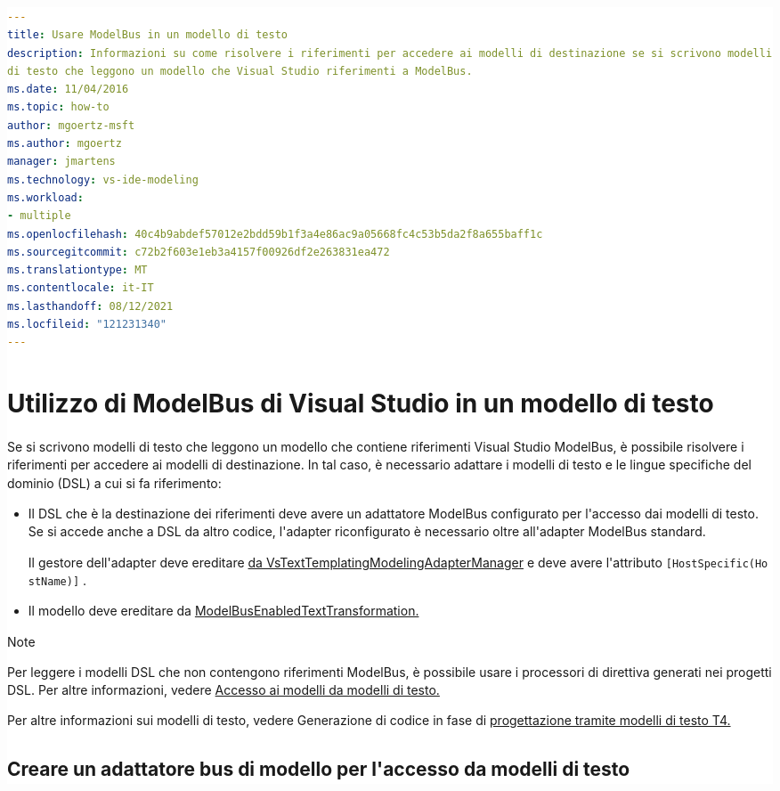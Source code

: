 ```yaml
---
title: Usare ModelBus in un modello di testo
description: Informazioni su come risolvere i riferimenti per accedere ai modelli di destinazione se si scrivono modelli di testo che leggono un modello che Visual Studio riferimenti a ModelBus.
ms.date: 11/04/2016
ms.topic: how-to
author: mgoertz-msft
ms.author: mgoertz
manager: jmartens
ms.technology: vs-ide-modeling
ms.workload:
- multiple
ms.openlocfilehash: 40c4b9abdef57012e2bdd59b1f3a4e86ac9a05668fc4c53b5da2f8a655baff1c
ms.sourcegitcommit: c72b2f603e1eb3a4157f00926df2e263831ea472
ms.translationtype: MT
ms.contentlocale: it-IT
ms.lasthandoff: 08/12/2021
ms.locfileid: "121231340"
---
```

# <a name="using-visual-studio-modelbus-in-a-text-template"></a>Utilizzo di ModelBus di Visual Studio in un modello di testo

Se si scrivono modelli di testo che leggono un modello che contiene riferimenti Visual Studio ModelBus, è possibile risolvere i riferimenti per accedere ai modelli di destinazione. In tal caso, è necessario adattare i modelli di testo e le lingue specifiche del dominio (DSL) a cui si fa riferimento:

- Il DSL che è la destinazione dei riferimenti deve avere un adattatore ModelBus configurato per l'accesso dai modelli di testo. Se si accede anche a DSL da altro codice, l'adapter riconfigurato è necessario oltre all'adapter ModelBus standard.

     Il gestore dell'adapter deve ereditare [da VsTextTemplatingModelingAdapterManager](/previous-versions/ee844317(v=vs.140)) e deve avere l'attributo `[HostSpecific(HostName)]` .

- Il modello deve ereditare da [ModelBusEnabledTextTransformation.](/previous-versions/ee844263(v=vs.140))

> [!NOTE]
> Per leggere i modelli DSL che non contengono riferimenti ModelBus, è possibile usare i processori di direttiva generati nei progetti DSL. Per altre informazioni, vedere [Accesso ai modelli da modelli di testo.](../modeling/accessing-models-from-text-templates.md)

Per altre informazioni sui modelli di testo, vedere Generazione di codice in fase di [progettazione tramite modelli di testo T4.](../modeling/design-time-code-generation-by-using-t4-text-templates.md)

## <a name="create-a-model-bus-adapter-for-access-from-text-templates"></a>Creare un adattatore bus di modello per l'accesso da modelli di testo
